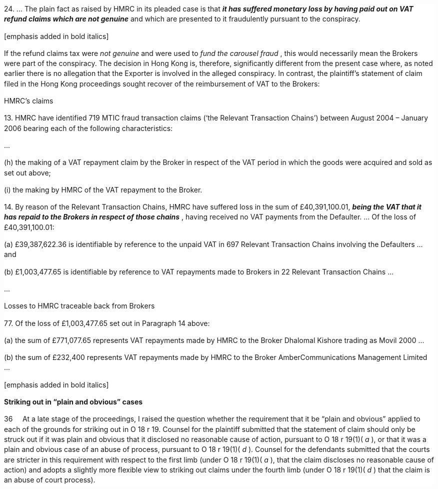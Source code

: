 24\. ... The plain fact as raised by HMRC in its pleaded case is that **_it has suffered monetary loss by having paid out on VAT refund claims which are not genuine_** and which are presented to it fraudulently pursuant to the conspiracy. 

 [emphasis added in bold italics] 

If the refund claims tax were _not genuine_ and were used to _fund the carousel fraud_ , this would necessarily mean the Brokers were part of the conspiracy. The decision in Hong Kong is, therefore, significantly different from the present case where, as noted earlier there is no allegation that the Exporter is involved in the alleged conspiracy. In contrast, the plaintiff’s statement of claim filed in the Hong Kong proceedings sought recover of the reimbursement of VAT to the Brokers: 

 HMRC’s claims 

13\. HMRC have identified 719 MTIC fraud transaction claims (‘the Relevant Transaction Chains’) between August 2004 – January 2006 bearing each of the following characteristics: 

 ... 

 (h) the making of a VAT repayment claim by the Broker in respect of the VAT period in which the goods were acquired and sold as set out above; 

 (i) the making by HMRC of the VAT repayment to the Broker. 

14\. By reason of the Relevant Transaction Chains, HMRC have suffered loss in the sum of £40,391,100.01, **_being the VAT that it has repaid to the Brokers in respect of those chains_** , having received no VAT payments from the Defaulter. ... Of the loss of £40,391,100.01: 

 (a) £39,387,622.36 is identifiable by reference to the unpaid VAT in 697 Relevant Transaction Chains involving the Defaulters ... and 

 (b) £1,003,477.65 is identifiable by reference to VAT repayments made to Brokers in 22 Relevant Transaction Chains ... 

 ... 

 Losses to HMRC traceable back from Brokers 

77\. Of the loss of £1,003,477.65 set out in Paragraph 14 above: 


 (a) the sum of £771,077.65 represents VAT repayments made by HMRC to the Broker Dhalomal Kishore trading as Movil 2000 ... 

 (b) the sum of £232,400 represents VAT repayments made by HMRC to the Broker AmberCommunications Management Limited ... 

 [emphasis added in bold italics] 

**Striking out in “plain and obvious” cases** 

36     At a late stage of the proceedings, I raised the question whether the requirement that it be “plain and obvious” applied to each of the grounds for striking out in O 18 r 19. Counsel for the plaintiff submitted that the statement of claim should only be struck out if it was plain and obvious that it disclosed no reasonable cause of action, pursuant to O 18 r 19(1)( _a_ ), or that it was a plain and obvious case of an abuse of process, pursuant to O 18 r 19(1)( _d_ ). Counsel for the defendants submitted that the courts are stricter in this requirement with respect to the first limb (under O 18 r 19(1)( _a_ ), that the claim discloses no reasonable cause of action) and adopts a slightly more flexible view to striking out claims under the fourth limb (under O 18 r 19(1)( _d_ ) that the claim is an abuse of court process). 
